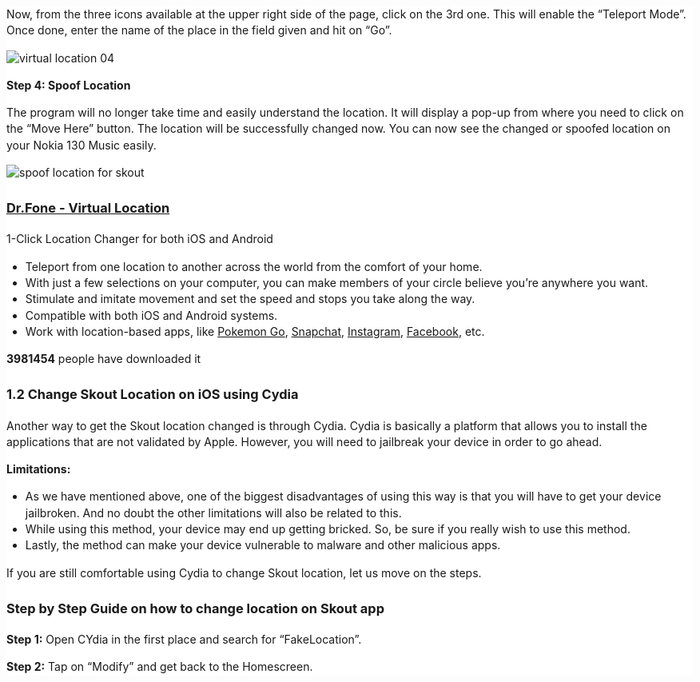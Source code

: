 Now, from the three icons available at the upper right side of the page, click on the 3rd one. This will enable the “Teleport Mode”. Once done, enter the name of the place in the field given and hit on “Go”.

![virtual location 04](https://images.wondershare.com/drfone/guide/virtual-location-04.png)

**Step 4: Spoof Location**

The program will no longer take time and easily understand the location. It will display a pop-up from where you need to click on the “Move Here” button. The location will be successfully changed now. You can now see the changed or spoofed location on your Nokia 130 Music easily.

![spoof location for skout](https://images.wondershare.com/drfone/guide/virtual-location-06.png)



### [Dr.Fone - Virtual Location](https://tools.techidaily.com/wondershare/drfone/virtual-location-changer/)

1-Click Location Changer for both iOS and Android

- Teleport from one location to another across the world from the comfort of your home.
- With just a few selections on your computer, you can make members of your circle believe you’re anywhere you want.
- Stimulate and imitate movement and set the speed and stops you take along the way.
- Compatible with both iOS and Android systems.
- Work with location-based apps, like [Pokemon Go](https://drfone.wondershare.com/virtual-location/pokemon-go-spoofing-ios.html), [Snapchat](https://drfone.wondershare.com/virtual-location/fake-snapchat-location.html), [Instagram](https://drfone.wondershare.com/virtual-location/how-to-change-region-on-instagram.html), [Facebook](https://drfone.wondershare.com/virtual-location/fake-location-on-facebook.html), etc.

**3981454** people have downloaded it

### 1.2 Change Skout Location on iOS using Cydia

Another way to get the Skout location changed is through Cydia. Cydia is basically a platform that allows you to install the applications that are not validated by Apple. However, you will need to jailbreak your device in order to go ahead.

**Limitations:**

- As we have mentioned above, one of the biggest disadvantages of using this way is that you will have to get your device jailbroken. And no doubt the other limitations will also be related to this.
- While using this method, your device may end up getting bricked. So, be sure if you really wish to use this method.
- Lastly, the method can make your device vulnerable to malware and other malicious apps.

If you are still comfortable using Cydia to change Skout location, let us move on the steps.

### Step by Step Guide on how to change location on Skout app

**Step 1:** Open CYdia in the first place and search for “FakeLocation”.

**Step 2:** Tap on “Modify” and get back to the Homescreen.
